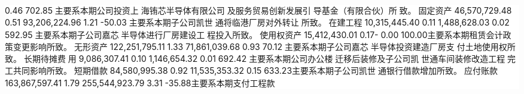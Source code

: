 0.46
702.85
主要系本期公司投资上
海铕芯半导体有限公司
及服务贸易创新发展引
导基金（有限合伙）所
致。
固定资产
46,570,729.48
0.51
93,206,224.96
1.21
-50.03
主要系本期子公司凯世
通将临港厂房对外转让
所致。
在建工程
10,315,445.40
0.11
1,488,628.03
0.02
592.95
主要系本期子公司嘉芯
半导体进行厂房建设工
程投入所致。
使用权资产
15,412,430.01
0.17-
0.00
100.00主要系本期租赁会计政
策变更影响所致。
无形资产
122,251,795.11
1.33
71,861,039.68
0.93
70.12
主要系本期子公司嘉芯
半导体投资建造厂房支
付土地使用权所致。
长期待摊费
用
9,086,307.41
0.10
1,146,654.32
0.01
692.42
主要系本期公司办公楼
迁移后装修及子公司凯
世通车间装修改造工程
完工共同影响所致。
短期借款
84,580,995.38
0.92
11,535,353.32
0.15
633.23主要系本期子公司凯世
通银行借款增加所致。
应付账款
163,867,597.41
1.79
255,544,923.79
3.31
-35.88主要系本期支付工程款